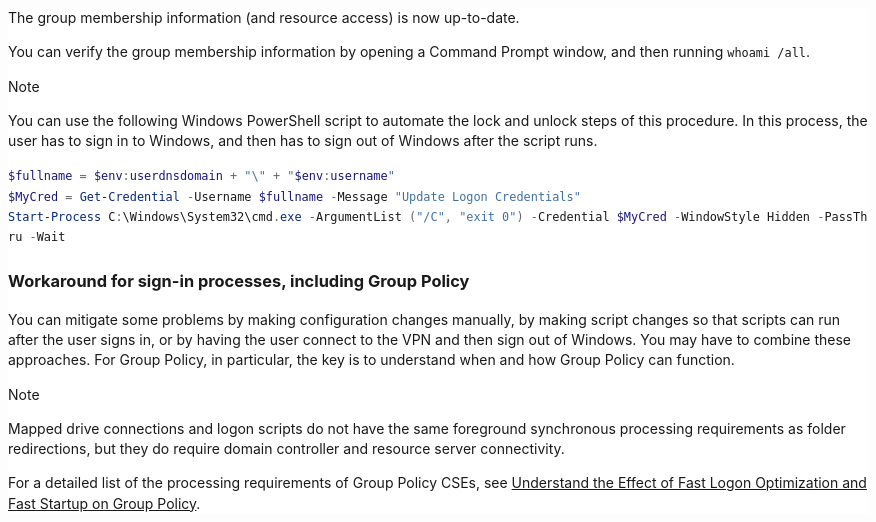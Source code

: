 The group membership information (and resource access) is now up-to-date.

You can verify the group membership information by opening a Command Prompt window, and then running `whoami /all`.

> [!NOTE]  
> You can use the following Windows PowerShell script to automate the lock and unlock steps of this procedure. In this process, the user has to sign in to Windows, and then has to sign out of Windows after the script runs.
>  
> ```powershell
> $fullname = $env:userdnsdomain + "\" + "$env:username" 
> $MyCred = Get-Credential -Username $fullname -Message "Update Logon Credentials"
> Start-Process C:\Windows\System32\cmd.exe -ArgumentList ("/C", "exit 0") -Credential $MyCred -WindowStyle Hidden -PassThru -Wait
> ```

### Workaround for sign-in processes, including Group Policy

You can mitigate some problems by making configuration changes manually, by making script changes so that scripts can run after the user signs in, or by having the user connect to the VPN and then sign out of Windows. You may have to combine these approaches. For Group Policy, in particular, the key is to understand when and how Group Policy can function.

> [!NOTE]  
> Mapped drive connections and logon scripts do not have the same foreground synchronous processing requirements as folder redirections, but they do require domain controller and resource server connectivity.

For a detailed list of the processing requirements of Group Policy CSEs, see [Understand the Effect of Fast Logon Optimization and Fast Startup on Group Policy](/previous-versions/windows/it-pro/windows-server-2012-r2-and-2012/jj573586(v=ws.11)).
